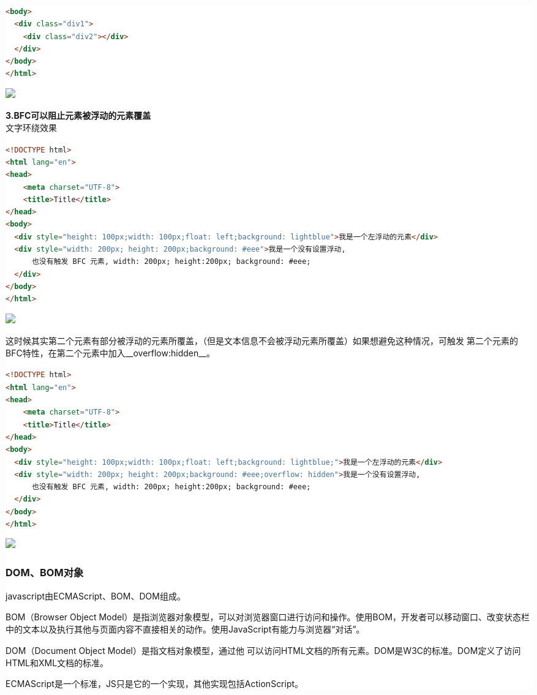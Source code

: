 ```html
<body>
  <div class="div1">
    <div class="div2"></div>
  </div>
</body>
</html>
```
![](https://pic4.zhimg.com/80/v2-cc8365db5c9cc5ca003ce9afe88592e7_720w.png)

__3.BFC可以阻止元素被浮动的元素覆盖__  
文字环绕效果
```html
<!DOCTYPE html>
<html lang="en">
<head>
    <meta charset="UTF-8">
    <title>Title</title>
</head>
<body>
  <div style="height: 100px;width: 100px;float: left;background: lightblue">我是一个左浮动的元素</div>
  <div style="width: 200px; height: 200px;background: #eee">我是一个没有设置浮动,
      也没有触发 BFC 元素, width: 200px; height:200px; background: #eee;
  </div>
</body>
</html>
```
![](https://pic4.zhimg.com/80/v2-dd3e636d73682140bf4a781bcd6f576b_720w.png)

这时候其实第二个元素有部分被浮动的元素所覆盖，（但是文本信息不会被浮动元素所覆盖）如果想避免这种情况，可触发
第二个元素的BFC特性，在第二个元素中加入__overflow:hidden__。
```html
<!DOCTYPE html>
<html lang="en">
<head>
    <meta charset="UTF-8">
    <title>Title</title>
</head>
<body>
  <div style="height: 100px;width: 100px;float: left;background: lightblue;">我是一个左浮动的元素</div>
  <div style="width: 200px; height: 200px;background: #eee;overflow: hidden">我是一个没有设置浮动,
      也没有触发 BFC 元素, width: 200px; height:200px; background: #eee;
  </div>
</body>
</html>
```
![](https://pic3.zhimg.com/v2-5ebd48f09fac875f0bd25823c76ba7fa_r.jpg)

### DOM、BOM对象
javascript由ECMAScript、BOM、DOM组成。  

BOM（Browser Object Model）是指浏览器对象模型，可以对浏览器窗口进行访问和操作。使用BOM，开发者可以移动窗口、改变状态栏中的文本以及执行其他与页面内容不直接相关的动作。使用JavaScript有能力与浏览器“对话”。  

DOM（Document Object Model）是指文档对象模型，通过他
可以访问HTML文档的所有元素。DOM是W3C的标准。DOM定义了访问HTML和XML文档的标准。  

ECMAScript是一个标准，JS只是它的一个实现，其他实现包括ActionScript。






